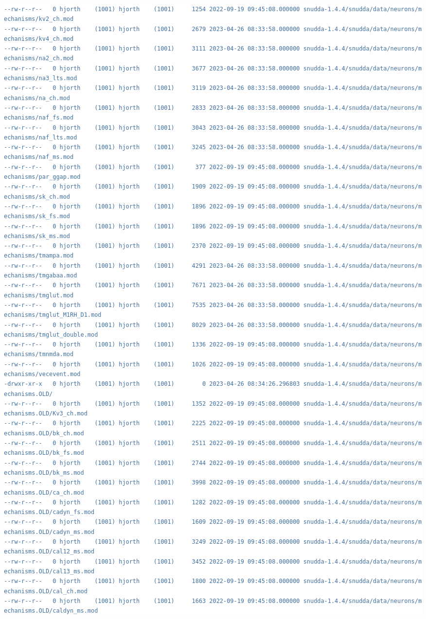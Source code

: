 ```diff
--rw-r--r--   0 hjorth    (1001) hjorth    (1001)     1254 2022-09-19 09:45:08.000000 snudda-1.4.4/snudda/data/neurons/mechanisms/kv2_ch.mod
--rw-r--r--   0 hjorth    (1001) hjorth    (1001)     2679 2023-04-26 08:33:58.000000 snudda-1.4.4/snudda/data/neurons/mechanisms/kv4_ch.mod
--rw-r--r--   0 hjorth    (1001) hjorth    (1001)     3111 2023-04-26 08:33:58.000000 snudda-1.4.4/snudda/data/neurons/mechanisms/na2_ch.mod
--rw-r--r--   0 hjorth    (1001) hjorth    (1001)     3677 2023-04-26 08:33:58.000000 snudda-1.4.4/snudda/data/neurons/mechanisms/na3_lts.mod
--rw-r--r--   0 hjorth    (1001) hjorth    (1001)     3119 2023-04-26 08:33:58.000000 snudda-1.4.4/snudda/data/neurons/mechanisms/na_ch.mod
--rw-r--r--   0 hjorth    (1001) hjorth    (1001)     2833 2023-04-26 08:33:58.000000 snudda-1.4.4/snudda/data/neurons/mechanisms/naf_fs.mod
--rw-r--r--   0 hjorth    (1001) hjorth    (1001)     3043 2023-04-26 08:33:58.000000 snudda-1.4.4/snudda/data/neurons/mechanisms/naf_lts.mod
--rw-r--r--   0 hjorth    (1001) hjorth    (1001)     3245 2023-04-26 08:33:58.000000 snudda-1.4.4/snudda/data/neurons/mechanisms/naf_ms.mod
--rw-r--r--   0 hjorth    (1001) hjorth    (1001)      377 2022-09-19 09:45:08.000000 snudda-1.4.4/snudda/data/neurons/mechanisms/par_ggap.mod
--rw-r--r--   0 hjorth    (1001) hjorth    (1001)     1909 2022-09-19 09:45:08.000000 snudda-1.4.4/snudda/data/neurons/mechanisms/sk_ch.mod
--rw-r--r--   0 hjorth    (1001) hjorth    (1001)     1896 2022-09-19 09:45:08.000000 snudda-1.4.4/snudda/data/neurons/mechanisms/sk_fs.mod
--rw-r--r--   0 hjorth    (1001) hjorth    (1001)     1896 2022-09-19 09:45:08.000000 snudda-1.4.4/snudda/data/neurons/mechanisms/sk_ms.mod
--rw-r--r--   0 hjorth    (1001) hjorth    (1001)     2370 2022-09-19 09:45:08.000000 snudda-1.4.4/snudda/data/neurons/mechanisms/tmampa.mod
--rw-r--r--   0 hjorth    (1001) hjorth    (1001)     4291 2023-04-26 08:33:58.000000 snudda-1.4.4/snudda/data/neurons/mechanisms/tmgabaa.mod
--rw-r--r--   0 hjorth    (1001) hjorth    (1001)     7671 2023-04-26 08:33:58.000000 snudda-1.4.4/snudda/data/neurons/mechanisms/tmglut.mod
--rw-r--r--   0 hjorth    (1001) hjorth    (1001)     7535 2023-04-26 08:33:58.000000 snudda-1.4.4/snudda/data/neurons/mechanisms/tmglut_M1RH_D1.mod
--rw-r--r--   0 hjorth    (1001) hjorth    (1001)     8029 2023-04-26 08:33:58.000000 snudda-1.4.4/snudda/data/neurons/mechanisms/tmglut_double.mod
--rw-r--r--   0 hjorth    (1001) hjorth    (1001)     1336 2022-09-19 09:45:08.000000 snudda-1.4.4/snudda/data/neurons/mechanisms/tmnmda.mod
--rw-r--r--   0 hjorth    (1001) hjorth    (1001)     1026 2022-09-19 09:45:08.000000 snudda-1.4.4/snudda/data/neurons/mechanisms/vecevent.mod
-drwxr-xr-x   0 hjorth    (1001) hjorth    (1001)        0 2023-04-26 08:34:26.296803 snudda-1.4.4/snudda/data/neurons/mechanisms.OLD/
--rw-r--r--   0 hjorth    (1001) hjorth    (1001)     1352 2022-09-19 09:45:08.000000 snudda-1.4.4/snudda/data/neurons/mechanisms.OLD/Kv3_ch.mod
--rw-r--r--   0 hjorth    (1001) hjorth    (1001)     2225 2022-09-19 09:45:08.000000 snudda-1.4.4/snudda/data/neurons/mechanisms.OLD/bk_ch.mod
--rw-r--r--   0 hjorth    (1001) hjorth    (1001)     2511 2022-09-19 09:45:08.000000 snudda-1.4.4/snudda/data/neurons/mechanisms.OLD/bk_fs.mod
--rw-r--r--   0 hjorth    (1001) hjorth    (1001)     2744 2022-09-19 09:45:08.000000 snudda-1.4.4/snudda/data/neurons/mechanisms.OLD/bk_ms.mod
--rw-r--r--   0 hjorth    (1001) hjorth    (1001)     3998 2022-09-19 09:45:08.000000 snudda-1.4.4/snudda/data/neurons/mechanisms.OLD/ca_ch.mod
--rw-r--r--   0 hjorth    (1001) hjorth    (1001)     1282 2022-09-19 09:45:08.000000 snudda-1.4.4/snudda/data/neurons/mechanisms.OLD/cadyn_fs.mod
--rw-r--r--   0 hjorth    (1001) hjorth    (1001)     1609 2022-09-19 09:45:08.000000 snudda-1.4.4/snudda/data/neurons/mechanisms.OLD/cadyn_ms.mod
--rw-r--r--   0 hjorth    (1001) hjorth    (1001)     3249 2022-09-19 09:45:08.000000 snudda-1.4.4/snudda/data/neurons/mechanisms.OLD/cal12_ms.mod
--rw-r--r--   0 hjorth    (1001) hjorth    (1001)     3452 2022-09-19 09:45:08.000000 snudda-1.4.4/snudda/data/neurons/mechanisms.OLD/cal13_ms.mod
--rw-r--r--   0 hjorth    (1001) hjorth    (1001)     1800 2022-09-19 09:45:08.000000 snudda-1.4.4/snudda/data/neurons/mechanisms.OLD/cal_ch.mod
--rw-r--r--   0 hjorth    (1001) hjorth    (1001)     1663 2022-09-19 09:45:08.000000 snudda-1.4.4/snudda/data/neurons/mechanisms.OLD/caldyn_ms.mod
```